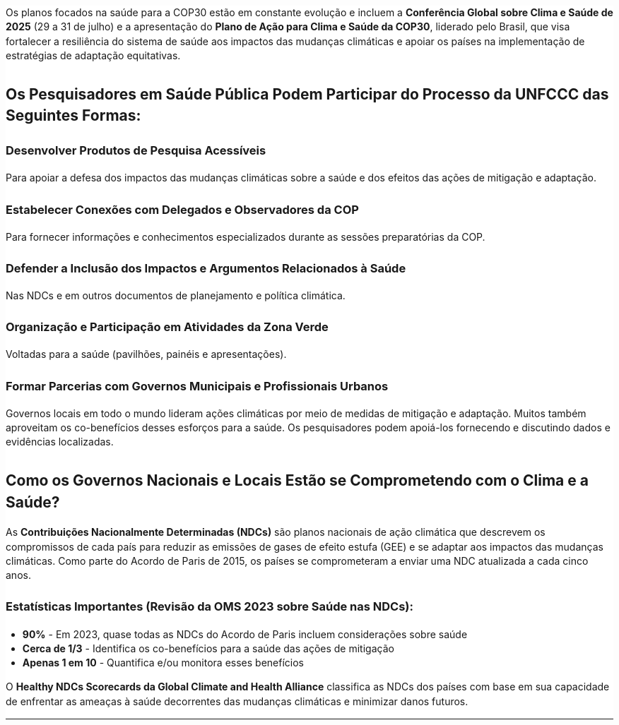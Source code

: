 Os planos focados na saúde para a COP30 estão em constante evolução e incluem a **Conferência Global sobre Clima e Saúde de 2025** (29 a 31 de julho) e a apresentação do **Plano de Ação para Clima e Saúde da COP30**, liderado pelo Brasil, que visa fortalecer a resiliência do sistema de saúde aos impactos das mudanças climáticas e apoiar os países na implementação de estratégias de adaptação equitativas.

## Os Pesquisadores em Saúde Pública Podem Participar do Processo da UNFCCC das Seguintes Formas:

### Desenvolver Produtos de Pesquisa Acessíveis
Para apoiar a defesa dos impactos das mudanças climáticas sobre a saúde e dos efeitos das ações de mitigação e adaptação.

### Estabelecer Conexões com Delegados e Observadores da COP
Para fornecer informações e conhecimentos especializados durante as sessões preparatórias da COP.

### Defender a Inclusão dos Impactos e Argumentos Relacionados à Saúde
Nas NDCs e em outros documentos de planejamento e política climática.

### Organização e Participação em Atividades da Zona Verde
Voltadas para a saúde (pavilhões, painéis e apresentações).

### Formar Parcerias com Governos Municipais e Profissionais Urbanos
Governos locais em todo o mundo lideram ações climáticas por meio de medidas de mitigação e adaptação. Muitos também aproveitam os co-benefícios desses esforços para a saúde. Os pesquisadores podem apoiá-los fornecendo e discutindo dados e evidências localizadas.

## Como os Governos Nacionais e Locais Estão se Comprometendo com o Clima e a Saúde?

As **Contribuições Nacionalmente Determinadas (NDCs)** são planos nacionais de ação climática que descrevem os compromissos de cada país para reduzir as emissões de gases de efeito estufa (GEE) e se adaptar aos impactos das mudanças climáticas. Como parte do Acordo de Paris de 2015, os países se comprometeram a enviar uma NDC atualizada a cada cinco anos.

### Estatísticas Importantes (Revisão da OMS 2023 sobre Saúde nas NDCs):
- **90%** - Em 2023, quase todas as NDCs do Acordo de Paris incluem considerações sobre saúde
- **Cerca de 1/3** - Identifica os co-benefícios para a saúde das ações de mitigação
- **Apenas 1 em 10** - Quantifica e/ou monitora esses benefícios

O **Healthy NDCs Scorecards da Global Climate and Health Alliance** classifica as NDCs dos países com base em sua capacidade de enfrentar as ameaças à saúde decorrentes das mudanças climáticas e minimizar danos futuros.

---
